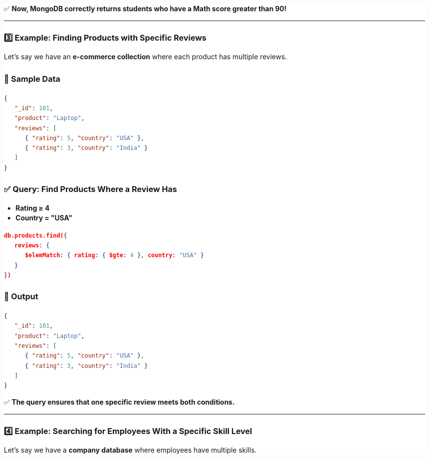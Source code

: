 ✅ **Now, MongoDB correctly returns students who have a Math score greater than 90!**

---

### **3️⃣ Example: Finding Products with Specific Reviews**

Let’s say we have an **e-commerce collection** where each product has multiple reviews.

### **📌 Sample Data**

```json
{
   "_id": 101,
   "product": "Laptop",
   "reviews": [
      { "rating": 5, "country": "USA" },
      { "rating": 3, "country": "India" }
   ]
}
```

### **✅ Query: Find Products Where a Review Has**

- **Rating ≥ 4**
- **Country = "USA"**

```json
db.products.find({
   reviews: {
      $elemMatch: { rating: { $gte: 4 }, country: "USA" }
   }
})
```

### **🔹 Output**

```json
{
   "_id": 101,
   "product": "Laptop",
   "reviews": [
      { "rating": 5, "country": "USA" },
      { "rating": 3, "country": "India" }
   ]
}
```

✅ **The query ensures that one specific review meets both conditions.**

---

### **4️⃣ Example: Searching for Employees With a Specific Skill Level**

Let’s say we have a **company database** where employees have multiple skills.
